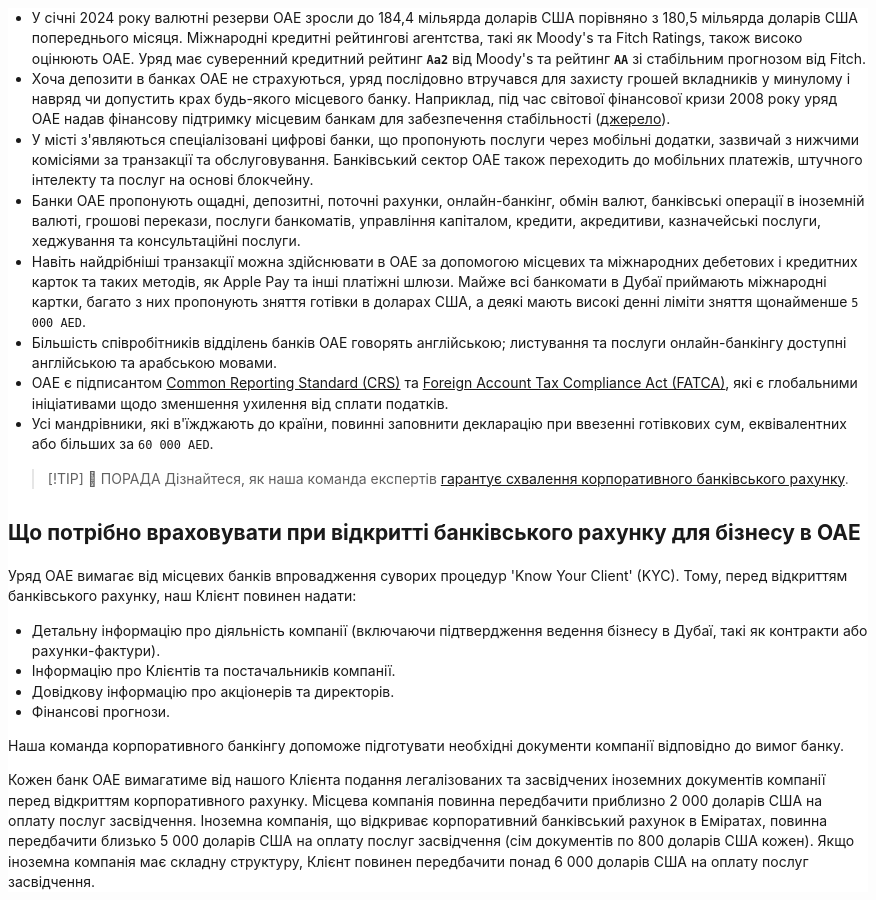 - У січні 2024 року валютні резерви ОАЕ зросли до 184,4 мільярда доларів США порівняно з 180,5 мільярда доларів США попереднього місяця. Міжнародні кредитні рейтингові агентства, такі як Moody's та Fitch Ratings, також високо оцінюють ОАЕ. Уряд має суверенний кредитний рейтинг **`Aa2`** від Moody's та рейтинг **`AA`** зі стабільним прогнозом від Fitch.
- Хоча депозити в банках ОАЕ не страхуються, уряд послідовно втручався для захисту грошей вкладників у минулому і навряд чи допустить крах будь-якого місцевого банку. Наприклад, під час світової фінансової кризи 2008 року уряд ОАЕ надав фінансову підтримку місцевим банкам для забезпечення стабільності ([джерело](https://www.thenationalnews.com/business/banking/uae-government-support-during-2008-financial-crisis-1.1043871)).
- У місті з'являються спеціалізовані цифрові банки, що пропонують послуги через мобільні додатки, зазвичай з нижчими комісіями за транзакції та обслуговування. Банківський сектор ОАЕ також переходить до мобільних платежів, штучного інтелекту та послуг на основі блокчейну.
- Банки ОАЕ пропонують ощадні, депозитні, поточні рахунки, онлайн-банкінг, обмін валют, банківські операції в іноземній валюті, грошові перекази, послуги банкоматів, управління капіталом, кредити, акредитиви, казначейські послуги, хеджування та консультаційні послуги.
- Навіть найдрібніші транзакції можна здійснювати в ОАЕ за допомогою місцевих та міжнародних дебетових і кредитних карток та таких методів, як Apple Pay та інші платіжні шлюзи. Майже всі банкомати в Дубаї приймають міжнародні картки, багато з них пропонують зняття готівки в доларах США, а деякі мають високі денні ліміти зняття щонайменше `5 000 AED`.
- Більшість співробітників відділень банків ОАЕ говорять англійською; листування та послуги онлайн-банкінгу доступні англійською та арабською мовами.
- ОАЕ є підписантом [Common Reporting Standard (CRS)](https://en.wikipedia.org/wiki/Common_Reporting_Standard) та [Foreign Account Tax Compliance Act (FATCA)](https://en.wikipedia.org/wiki/Foreign_Account_Tax_Compliance_Act), які є глобальними ініціативами щодо зменшення ухилення від сплати податків.
- Усі мандрівники, які в'їжджають до країни, повинні заповнити декларацію при ввезенні готівкових сум, еквівалентних або більших за `60 000 AED`.

> [!TIP] 💙 ПОРАДА
> Дізнайтеся, як наша команда експертів [гарантує схвалення корпоративного банківського рахунку](./../corporate-banking-services/guaranteed-account-approvals.md).

## Що потрібно враховувати при відкритті банківського рахунку для бізнесу в ОАЕ

Уряд ОАЕ вимагає від місцевих банків впровадження суворих процедур 'Know Your Client' (KYC). Тому, перед відкриттям банківського рахунку, наш Клієнт повинен надати:

- Детальну інформацію про діяльність компанії (включаючи підтвердження ведення бізнесу в Дубаї, такі як контракти або рахунки-фактури).
- Інформацію про Клієнтів та постачальників компанії.
- Довідкову інформацію про акціонерів та директорів.
- Фінансові прогнози.

Наша команда корпоративного банкінгу допоможе підготувати необхідні документи компанії відповідно до вимог банку.

Кожен банк ОАЕ вимагатиме від нашого Клієнта подання легалізованих та засвідчених іноземних документів компанії перед відкриттям корпоративного рахунку. Місцева компанія повинна передбачити приблизно 2 000 доларів США на оплату послуг засвідчення. Іноземна компанія, що відкриває корпоративний банківський рахунок в Еміратах, повинна передбачити близько 5 000 доларів США на оплату послуг засвідчення (сім документів по 800 доларів США кожен). Якщо іноземна компанія має складну структуру, Клієнт повинен передбачити понад 6 000 доларів США на оплату послуг засвідчення.
